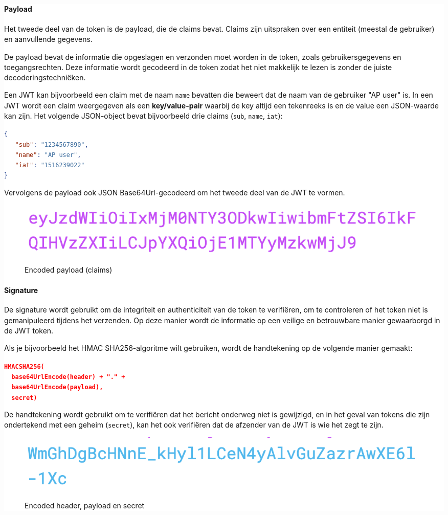 #### Payload&#x20;

Het tweede deel van de token is de payload, die de claims bevat. Claims zijn uitspraken over een entiteit (meestal de gebruiker) en aanvullende gegevens.&#x20;

De payload bevat de informatie die opgeslagen en verzonden moet worden in de token, zoals gebruikersgegevens en toegangsrechten. Deze informatie wordt gecodeerd in de token zodat het niet makkelijk te lezen is zonder de juiste decoderingstechniëken.

Een JWT kan bijvoorbeeld een claim met de naam `name` bevatten die beweert dat de naam van de gebruiker "AP user" is. In een JWT wordt een claim weergegeven als een **key/value-pair** waarbij de key altijd een tekenreeks is en de value een JSON-waarde kan zijn. Het volgende JSON-object bevat bijvoorbeeld drie claims (`sub`, `name`, `iat`):

```json
{
   "sub": "1234567890",
   "name": "AP user",
   "iat": "1516239022"
}
```

Vervolgens de payload ook JSON Base64Url-gecodeerd om het tweede deel van de JWT te vormen.

<figure><img src="../../../.gitbook/assets/image (3).png" alt=""><figcaption><p>Encoded payload (claims)</p></figcaption></figure>

#### Signature

De signature wordt gebruikt om de integriteit en authenticiteit van de token te verifiëren, om te controleren of het token niet is gemanipuleerd tijdens het verzenden. Op deze manier wordt de informatie op een veilige en betrouwbare manier gewaarborgd in de JWT token.

Als je bijvoorbeeld het HMAC SHA256-algoritme wilt gebruiken, wordt de handtekening op de volgende manier gemaakt:

```json
HMACSHA256(
  base64UrlEncode(header) + "." +
  base64UrlEncode(payload),
  secret)
```

De handtekening wordt gebruikt om te verifiëren dat het bericht onderweg niet is gewijzigd, en in het geval van tokens die zijn ondertekend met een geheim (`secret`), kan het ook verifiëren dat de afzender van de JWT is wie het zegt te zijn.

<figure><img src="../../../.gitbook/assets/image (2).png" alt=""><figcaption><p>Encoded header, payload en secret</p></figcaption></figure>

